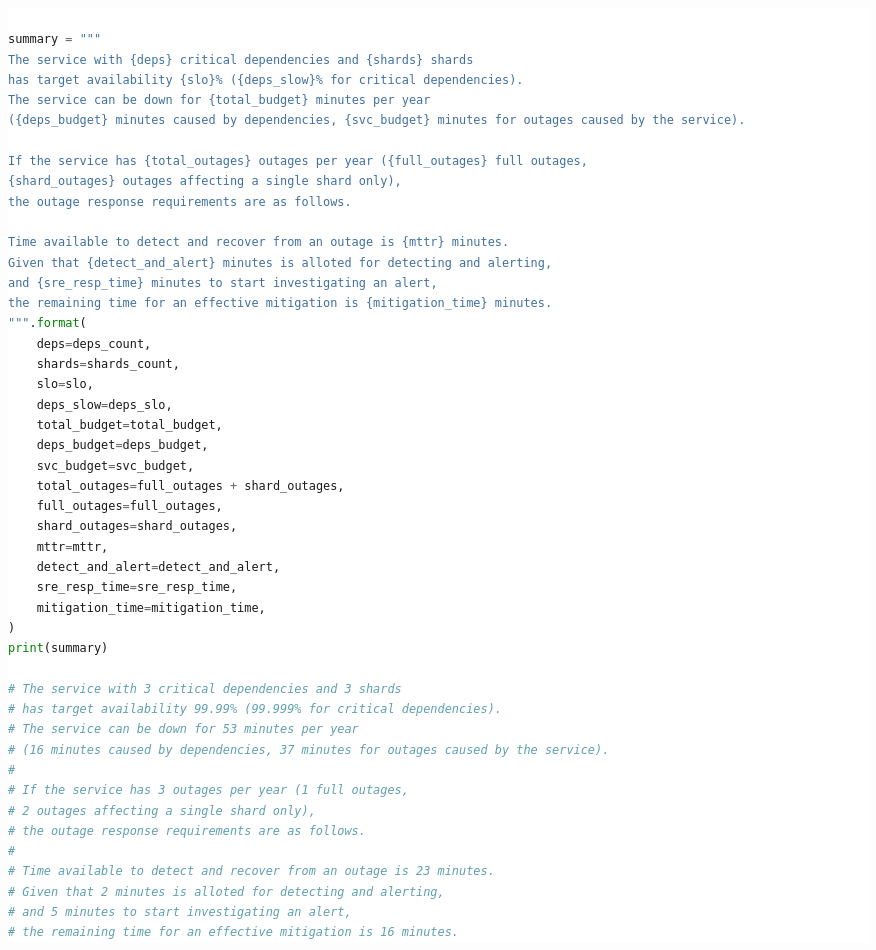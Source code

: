 ```python

summary = """
The service with {deps} critical dependencies and {shards} shards
has target availability {slo}% ({deps_slow}% for critical dependencies).
The service can be down for {total_budget} minutes per year
({deps_budget} minutes caused by dependencies, {svc_budget} minutes for outages caused by the service).

If the service has {total_outages} outages per year ({full_outages} full outages,
{shard_outages} outages affecting a single shard only),
the outage response requirements are as follows.

Time available to detect and recover from an outage is {mttr} minutes.
Given that {detect_and_alert} minutes is alloted for detecting and alerting,
and {sre_resp_time} minutes to start investigating an alert,
the remaining time for an effective mitigation is {mitigation_time} minutes.
""".format(
    deps=deps_count,
    shards=shards_count,
    slo=slo,
    deps_slow=deps_slo,
    total_budget=total_budget,
    deps_budget=deps_budget,
    svc_budget=svc_budget,
    total_outages=full_outages + shard_outages,
    full_outages=full_outages,
    shard_outages=shard_outages,
    mttr=mttr,
    detect_and_alert=detect_and_alert,
    sre_resp_time=sre_resp_time,
    mitigation_time=mitigation_time,
)
print(summary)

# The service with 3 critical dependencies and 3 shards
# has target availability 99.99% (99.999% for critical dependencies).
# The service can be down for 53 minutes per year
# (16 minutes caused by dependencies, 37 minutes for outages caused by the service).
#
# If the service has 3 outages per year (1 full outages,
# 2 outages affecting a single shard only),
# the outage response requirements are as follows.
#
# Time available to detect and recover from an outage is 23 minutes.
# Given that 2 minutes is alloted for detecting and alerting,
# and 5 minutes to start investigating an alert,
# the remaining time for an effective mitigation is 16 minutes.
```
